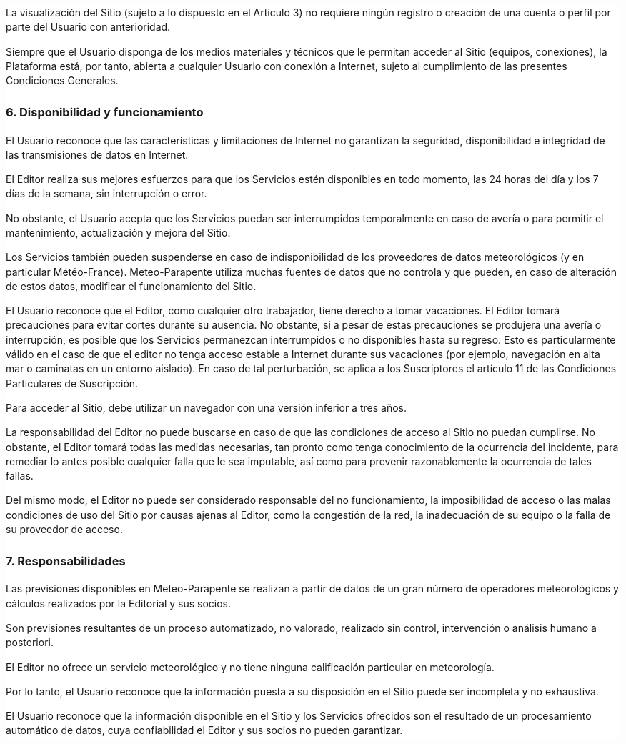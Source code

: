 La visualización del Sitio (sujeto a lo dispuesto en el Artículo 3) no requiere ningún registro o creación de una cuenta o perfil por parte del Usuario con anterioridad.

Siempre que el Usuario disponga de los medios materiales y técnicos que le permitan acceder al Sitio (equipos, conexiones), la Plataforma está, por tanto, abierta a cualquier Usuario con conexión a Internet, sujeto al cumplimiento de las presentes Condiciones Generales.

### 6. Disponibilidad y funcionamiento

El Usuario reconoce que las características y limitaciones de Internet no garantizan la seguridad, disponibilidad e integridad de las transmisiones de datos en Internet.

El Editor realiza sus mejores esfuerzos para que los Servicios estén disponibles en todo momento, las 24 horas del día y los 7 días de la semana, sin interrupción o error.

No obstante, el Usuario acepta que los Servicios puedan ser interrumpidos temporalmente en caso de avería o para permitir el mantenimiento, actualización y mejora del Sitio.

Los Servicios también pueden suspenderse en caso de indisponibilidad de los proveedores de datos meteorológicos (y en particular Météo-France). Meteo-Parapente utiliza muchas fuentes de datos que no controla y que pueden, en caso de alteración de estos datos, modificar el funcionamiento del Sitio.

El Usuario reconoce que el Editor, como cualquier otro trabajador, tiene derecho a tomar vacaciones. El Editor tomará precauciones para evitar cortes durante su ausencia. No obstante, si a pesar de estas precauciones se produjera una avería o interrupción, es posible que los Servicios permanezcan interrumpidos o no disponibles hasta su regreso. Esto es particularmente válido en el caso de que el editor no tenga acceso estable a Internet durante sus vacaciones (por ejemplo, navegación en alta mar o caminatas en un entorno aislado). En caso de tal perturbación, se aplica a los Suscriptores el artículo 11 de las Condiciones Particulares de Suscripción.

Para acceder al Sitio, debe utilizar un navegador con una versión inferior a tres años.

La responsabilidad del Editor no puede buscarse en caso de que las condiciones de acceso al Sitio no puedan cumplirse. No obstante, el Editor tomará todas las medidas necesarias, tan pronto como tenga conocimiento de la ocurrencia del incidente, para remediar lo antes posible cualquier falla que le sea imputable, así como para prevenir razonablemente la ocurrencia de tales fallas.

Del mismo modo, el Editor no puede ser considerado responsable del no funcionamiento, la imposibilidad de acceso o las malas condiciones de uso del Sitio por causas ajenas al Editor, como la congestión de la red, la inadecuación de su equipo o la falla de su proveedor de acceso.

### 7. Responsabilidades

Las previsiones disponibles en Meteo-Parapente se realizan a partir de datos de un gran número de operadores meteorológicos y cálculos realizados por la Editorial y sus socios.

Son previsiones resultantes de un proceso automatizado, no valorado, realizado sin control, intervención o análisis humano a posteriori.

El Editor no ofrece un servicio meteorológico y no tiene ninguna calificación particular en meteorología.

Por lo tanto, el Usuario reconoce que la información puesta a su disposición en el Sitio puede ser incompleta y no exhaustiva.

El Usuario reconoce que la información disponible en el Sitio y los Servicios ofrecidos son el resultado de un procesamiento automático de datos, cuya confiabilidad el Editor y sus socios no pueden garantizar.
